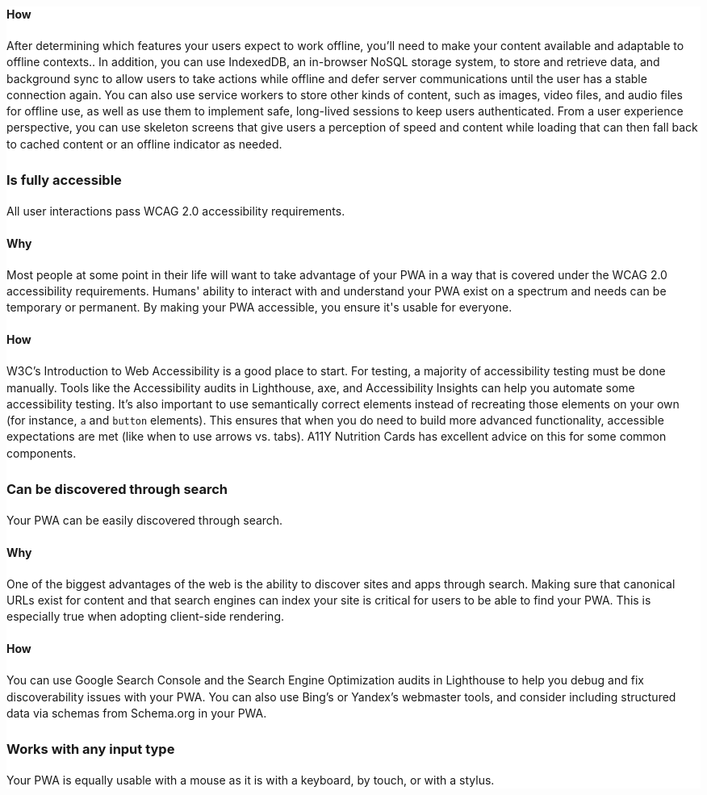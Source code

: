 #### How

After determining which features your users expect to work offline, you’ll need to make your content available and adaptable to offline contexts.. In addition, you can use IndexedDB, an in-browser NoSQL storage system, to store and retrieve data, and background sync to allow users to take actions while offline and defer server communications until the user has a stable connection again. You can also use service workers to store other kinds of content, such as images, video files, and audio files for offline use, as well as use them to implement safe, long-lived sessions to keep users authenticated. From a user experience perspective, you can use skeleton screens that give users a perception of speed and content while loading that can then fall back to cached content or an offline indicator as needed.

### Is fully accessible

All user interactions pass WCAG 2.0 accessibility requirements.

#### Why

Most people at some point in their life will want to take advantage of your PWA in a way that is covered under the WCAG 2.0 accessibility requirements. Humans' ability to interact with and understand your PWA exist on a spectrum and needs can be temporary or permanent. By making your PWA accessible, you ensure it's usable for everyone.

#### How

W3C’s Introduction to Web Accessibility is a good place to start. For testing, a majority of accessibility testing must be done manually. Tools like the Accessibility audits in Lighthouse, axe, and Accessibility Insights can help you automate some accessibility testing. It’s also important to use semantically correct elements instead of recreating those elements on your own (for instance, `a` and `button` elements). This ensures that when you do need to build more advanced functionality, accessible expectations are met (like when to use arrows vs. tabs). A11Y Nutrition Cards has excellent advice on this for some common components.

### Can be discovered through search

Your PWA can be easily discovered through search.

#### Why

One of the biggest advantages of the web is the ability to discover sites and apps through search. Making sure that canonical URLs exist for content and that search engines can index your site is critical for users to be able to find your PWA. This is especially true when adopting client-side rendering.

#### How

You can use Google Search Console and the Search Engine Optimization audits in Lighthouse to help you debug and fix discoverability issues with your PWA. You can also use Bing’s or Yandex’s webmaster tools, and consider including structured data via schemas from Schema.org in your PWA.

### Works with any input type

Your PWA is equally usable with a mouse as it is with a keyboard, by touch, or with a stylus.
